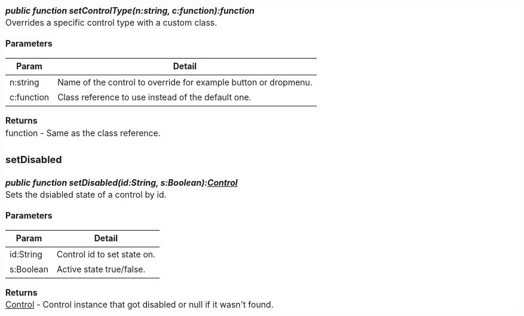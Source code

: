 ***public function setControlType(n:string, c:function):function***  
Overrides a specific control type with a custom class.      

**Parameters**  

| Param | Detail |
| --- | --- |
| n:string | Name of the control to override for example button or dropmenu. |
| c:function | Class reference to use instead of the default one. |

**Returns**  
function - Same as the class reference.

### setDisabled 

***public function setDisabled(id:String, s:Boolean):[Control](../ui/class_tinymce.ui.Control.html)***  
Sets the dsiabled state of a control by id.      

**Parameters**  

| Param | Detail |
| --- | --- |
| id:String | Control id to set state on. |
| s:Boolean | Active state true/false. |

**Returns**  
[Control](../ui/class_tinymce.ui.Control.html) - Control instance that got disabled or null if it wasn't found.
